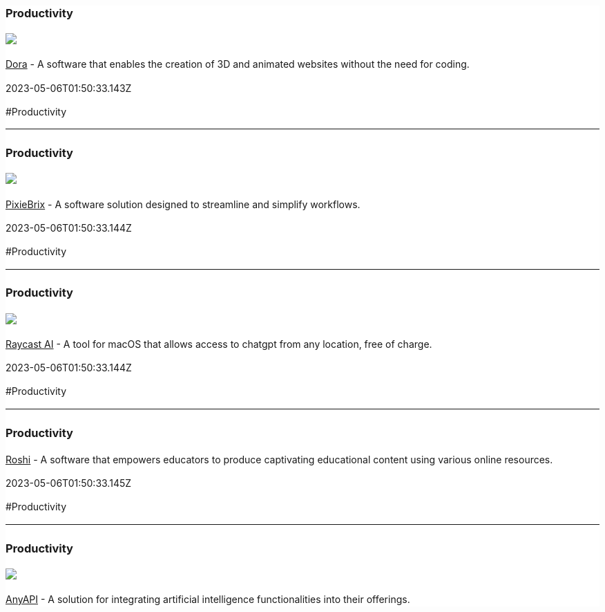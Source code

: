 
### Productivity

![](https://cdn-static-e.dora.run/public/dora-ai-2.png)

[Dora](https://dora.run) - A software that enables the creation of 3D and animated websites without the need for coding.

2023-05-06T01:50:33.143Z

#Productivity

---

### Productivity

![](https://assets.website-files.com/627def74bc73d85070c65929/62a24b2ee9c3a1c876ca75bb_Untitled%20design.png)

[PixieBrix](https://pixiebrix.com) - A software solution designed to streamline and simplify workflows.

2023-05-06T01:50:33.144Z

#Productivity

---

### Productivity

![](https://raycast-frontend-3wii9rygk-raycastapp.vercel.app/_next/static/media/PRO-OG-image@2x.d20c2725.png)

[Raycast AI](https://raycast.com/ai) - A tool for macOS that allows access to chatgpt from any location, free of charge.

2023-05-06T01:50:33.144Z

#Productivity

---

### Productivity

[Roshi](https://roshi.ai) - A software that empowers educators to produce captivating educational content using various online resources.

2023-05-06T01:50:33.145Z

#Productivity

---

### Productivity

![](http://192.168.1.45:3000/api/og)

[AnyAPI](https://anyapi.netlify.app) - A solution for integrating artificial intelligence functionalities into their offerings.
